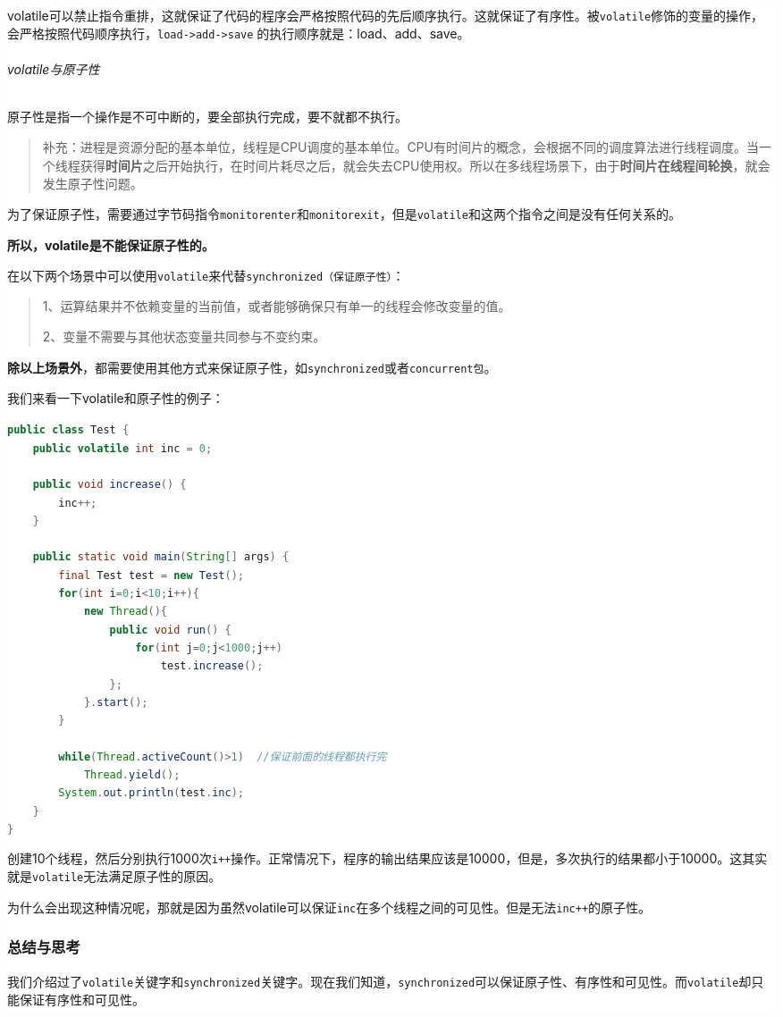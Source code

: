 volatile可以禁止指令重排，这就保证了代码的程序会严格按照代码的先后顺序执行。这就保证了有序性。被`volatile`修饰的变量的操作，会严格按照代码顺序执行，`load->add->save` 的执行顺序就是：load、add、save。

###### volatile与原子性

原子性是指一个操作是不可中断的，要全部执行完成，要不就都不执行。

> 补充：进程是资源分配的基本单位，线程是CPU调度的基本单位。CPU有时间片的概念，会根据不同的调度算法进行线程调度。当一个线程获得**时间片**之后开始执行，在时间片耗尽之后，就会失去CPU使用权。所以在多线程场景下，由于**时间片在线程间轮换**，就会发生原子性问题。

为了保证原子性，需要通过字节码指令`monitorenter`和`monitorexit`，但是`volatile`和这两个指令之间是没有任何关系的。

**所以，volatile是不能保证原子性的。**

在以下两个场景中可以使用`volatile`来代替`synchronized（保证原子性）`：

> 1、运算结果并不依赖变量的当前值，或者能够确保只有单一的线程会修改变量的值。
>
> 2、变量不需要与其他状态变量共同参与不变约束。

**除以上场景外**，都需要使用其他方式来保证原子性，如`synchronized`或者`concurrent包`。

我们来看一下volatile和原子性的例子：

```java
public class Test {
    public volatile int inc = 0;

    public void increase() {
        inc++;
    }

    public static void main(String[] args) {
        final Test test = new Test();
        for(int i=0;i<10;i++){
            new Thread(){
                public void run() {
                    for(int j=0;j<1000;j++)
                        test.increase();
                };
            }.start();
        }

        while(Thread.activeCount()>1)  //保证前面的线程都执行完
            Thread.yield();
        System.out.println(test.inc);
    }
}
```

创建10个线程，然后分别执行1000次`i++`操作。正常情况下，程序的输出结果应该是10000，但是，多次执行的结果都小于10000。这其实就是`volatile`无法满足原子性的原因。

为什么会出现这种情况呢，那就是因为虽然volatile可以保证`inc`在多个线程之间的可见性。但是无法`inc++`的原子性。

### 总结与思考

我们介绍过了`volatile`关键字和`synchronized`关键字。现在我们知道，`synchronized`可以保证原子性、有序性和可见性。而`volatile`却只能保证有序性和可见性。
